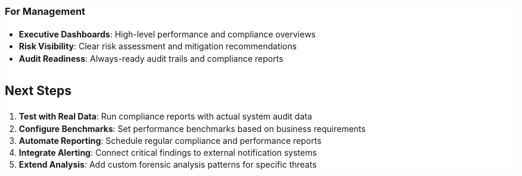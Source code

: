 ### For Management
- **Executive Dashboards**: High-level performance and compliance overviews
- **Risk Visibility**: Clear risk assessment and mitigation recommendations
- **Audit Readiness**: Always-ready audit trails and compliance reports

## Next Steps

1. **Test with Real Data**: Run compliance reports with actual system audit data
2. **Configure Benchmarks**: Set performance benchmarks based on business requirements
3. **Automate Reporting**: Schedule regular compliance and performance reports
4. **Integrate Alerting**: Connect critical findings to external notification systems
5. **Extend Analysis**: Add custom forensic analysis patterns for specific threats

